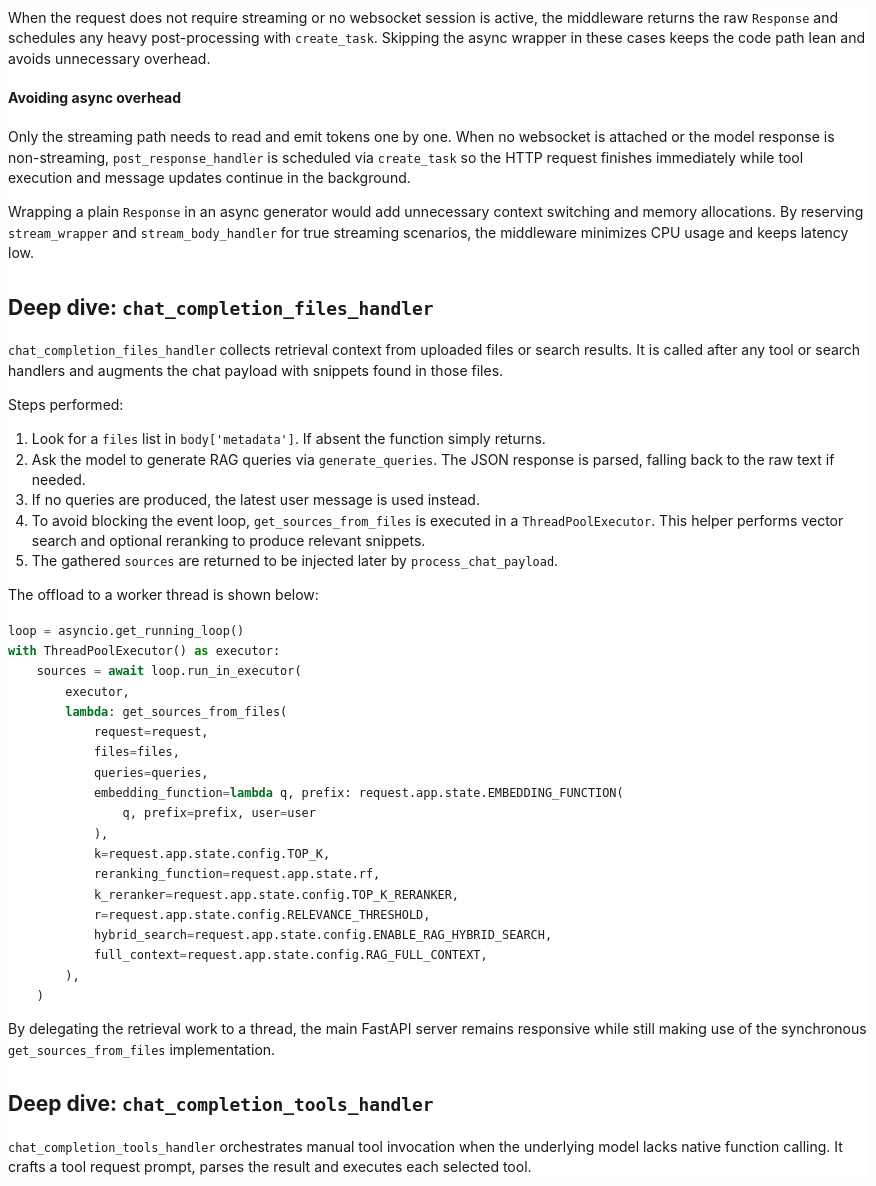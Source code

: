 When the request does not require streaming or no websocket session is active, the middleware returns the raw `Response` and schedules any heavy post-processing with `create_task`. Skipping the async wrapper in these cases keeps the code path lean and avoids unnecessary overhead.

#### Avoiding async overhead

Only the streaming path needs to read and emit tokens one by one. When no websocket is attached or the model response is non-streaming, `post_response_handler` is scheduled via `create_task` so the HTTP request finishes immediately while tool execution and message updates continue in the background.

Wrapping a plain `Response` in an async generator would add unnecessary context switching and memory allocations. By reserving `stream_wrapper` and `stream_body_handler` for true streaming scenarios, the middleware minimizes CPU usage and keeps latency low.

## Deep dive: `chat_completion_files_handler`
`chat_completion_files_handler` collects retrieval context from uploaded files or search results. It is called after any tool or search handlers and augments the chat payload with snippets found in those files.

Steps performed:
1. Look for a `files` list in `body['metadata']`. If absent the function simply returns.
2. Ask the model to generate RAG queries via `generate_queries`. The JSON response is parsed, falling back to the raw text if needed.
3. If no queries are produced, the latest user message is used instead.
4. To avoid blocking the event loop, `get_sources_from_files` is executed in a `ThreadPoolExecutor`. This helper performs vector search and optional reranking to produce relevant snippets.
5. The gathered `sources` are returned to be injected later by `process_chat_payload`.

The offload to a worker thread is shown below:

```python
loop = asyncio.get_running_loop()
with ThreadPoolExecutor() as executor:
    sources = await loop.run_in_executor(
        executor,
        lambda: get_sources_from_files(
            request=request,
            files=files,
            queries=queries,
            embedding_function=lambda q, prefix: request.app.state.EMBEDDING_FUNCTION(
                q, prefix=prefix, user=user
            ),
            k=request.app.state.config.TOP_K,
            reranking_function=request.app.state.rf,
            k_reranker=request.app.state.config.TOP_K_RERANKER,
            r=request.app.state.config.RELEVANCE_THRESHOLD,
            hybrid_search=request.app.state.config.ENABLE_RAG_HYBRID_SEARCH,
            full_context=request.app.state.config.RAG_FULL_CONTEXT,
        ),
    )
```

By delegating the retrieval work to a thread, the main FastAPI server remains responsive while still making use of the synchronous `get_sources_from_files` implementation.
## Deep dive: `chat_completion_tools_handler`
`chat_completion_tools_handler` orchestrates manual tool invocation when the underlying model lacks native function calling. It crafts a tool request prompt, parses the result and executes each selected tool.
